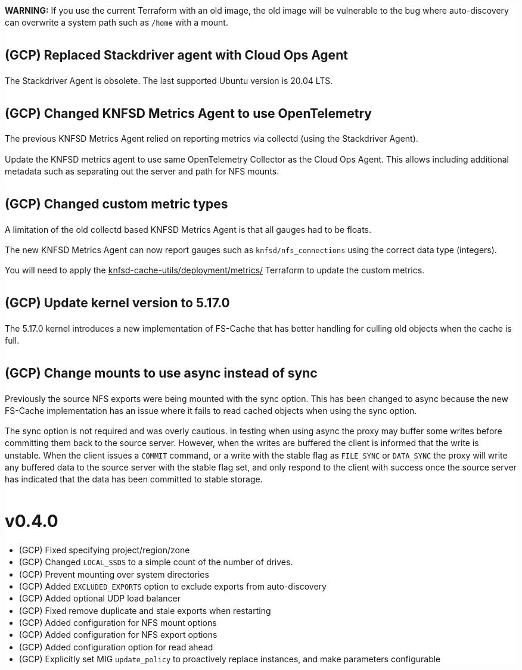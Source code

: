 **WARNING:** If you use the current Terraform with an old image, the old image will be vulnerable to the bug where auto-discovery can overwrite a system path such as `/home` with a mount.

## (GCP) Replaced Stackdriver agent with Cloud Ops Agent

The Stackdriver Agent is obsolete. The last supported Ubuntu version is 20.04 LTS.

## (GCP) Changed KNFSD Metrics Agent to use OpenTelemetry

The previous KNFSD Metrics Agent relied on reporting metrics via collectd (using the Stackdriver Agent).

Update the KNFSD metrics agent to use same OpenTelemetry Collector as the Cloud Ops Agent. This allows including additional metadata such as separating out the server and path for NFS mounts.

## (GCP) Changed custom metric types

A limitation of the old collectd based KNFSD Metrics Agent is that all gauges had to be floats.

The new KNFSD Metrics Agent can now report gauges such as `knfsd/nfs_connections` using the correct data type (integers).

You will need to apply the [knfsd-cache-utils/deployment/metrics/](../../deployment/metrics/) Terraform to update the custom metrics.

## (GCP) Update kernel version to 5.17.0

The 5.17.0 kernel introduces a new implementation of FS-Cache that has better handling for culling old objects when the cache is full.

## (GCP) Change mounts to use async instead of sync

Previously the source NFS exports were being mounted with the sync option. This has been changed to async because the new FS-Cache implementation has an issue where it fails to read cached objects when using the sync option.

The sync option is not required and was overly cautious. In testing when using async the proxy may buffer some writes before committing them back to the source server. However, when the writes are buffered the client is informed that the write is unstable. When the client issues a `COMMIT` command, or a write with the stable flag as `FILE_SYNC` or `DATA_SYNC` the proxy will write any buffered data to the source server with the stable flag set, and only respond to the client with success once the source server has indicated that the data has been committed to stable storage.

# v0.4.0

* (GCP) Fixed specifying project/region/zone
* (GCP) Changed `LOCAL_SSDS` to a simple count of the number of drives.
* (GCP) Prevent mounting over system directories
* (GCP) Added `EXCLUDED_EXPORTS` option to exclude exports from auto-discovery
* (GCP) Added optional UDP load balancer
* (GCP) Fixed remove duplicate and stale exports when restarting
* (GCP) Added configuration for NFS mount options
* (GCP) Added configuration for NFS export options
* (GCP) Added configuration option for read ahead
* (GCP) Explicitly set MIG `update_policy` to proactively replace instances, and make parameters configurable
